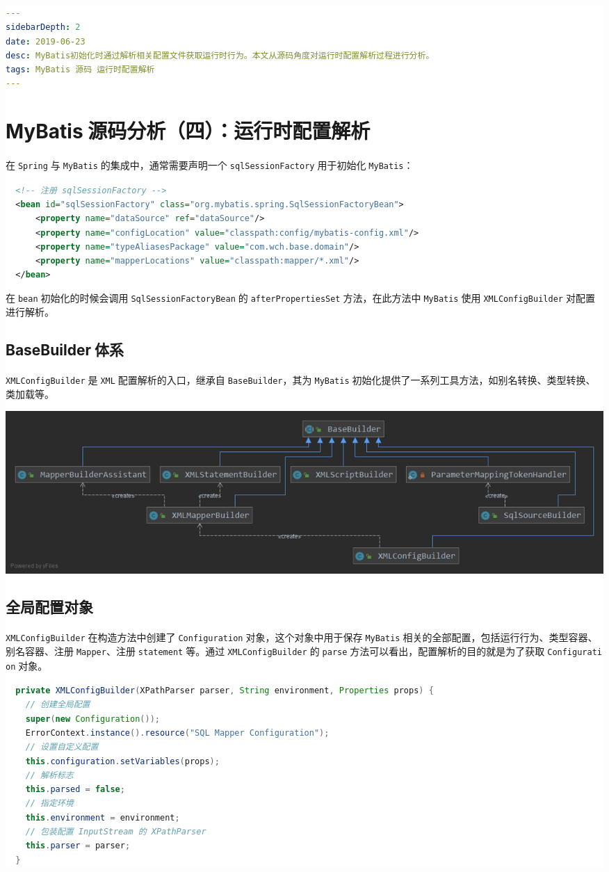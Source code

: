 ```yaml
---
sidebarDepth: 2
date: 2019-06-23
desc: MyBatis初始化时通过解析相关配置文件获取运行时行为。本文从源码角度对运行时配置解析过程进行分析。
tags: MyBatis 源码 运行时配置解析
---
```


# MyBatis 源码分析（四）：运行时配置解析

在 `Spring` 与 `MyBatis` 的集成中，通常需要声明一个 `sqlSessionFactory` 用于初始化 `MyBatis`：

```xml
  <!-- 注册 sqlSessionFactory -->
  <bean id="sqlSessionFactory" class="org.mybatis.spring.SqlSessionFactoryBean">
      <property name="dataSource" ref="dataSource"/>
      <property name="configLocation" value="classpath:config/mybatis-config.xml"/>
      <property name="typeAliasesPackage" value="com.wch.base.domain"/>
      <property name="mapperLocations" value="classpath:mapper/*.xml"/>
  </bean>
```

在 `bean` 初始化的时候会调用 `SqlSessionFactoryBean` 的 `afterPropertiesSet` 方法，在此方法中 `MyBatis` 使用 `XMLConfigBuilder` 对配置进行解析。

## BaseBuilder 体系

`XMLConfigBuilder` 是 `XML` 配置解析的入口，继承自 `BaseBuilder`，其为 `MyBatis` 初始化提供了一系列工具方法，如别名转换、类型转换、类加载等。

![MyBatis 初始化 Builder 体系](/img/mybatis/MyBatis初始化Builder体系.png)

## 全局配置对象

`XMLConfigBuilder` 在构造方法中创建了 `Configuration` 对象，这个对象中用于保存 `MyBatis` 相关的全部配置，包括运行行为、类型容器、别名容器、注册 `Mapper`、注册 `statement` 等。通过 `XMLConfigBuilder` 的 `parse` 方法可以看出，配置解析的目的就是为了获取 `Configuration` 对象。

```java
  private XMLConfigBuilder(XPathParser parser, String environment, Properties props) {
    // 创建全局配置
    super(new Configuration());
    ErrorContext.instance().resource("SQL Mapper Configuration");
    // 设置自定义配置
    this.configuration.setVariables(props);
    // 解析标志
    this.parsed = false;
    // 指定环境
    this.environment = environment;
    // 包装配置 InputStream 的 XPathParser
    this.parser = parser;
  }

```